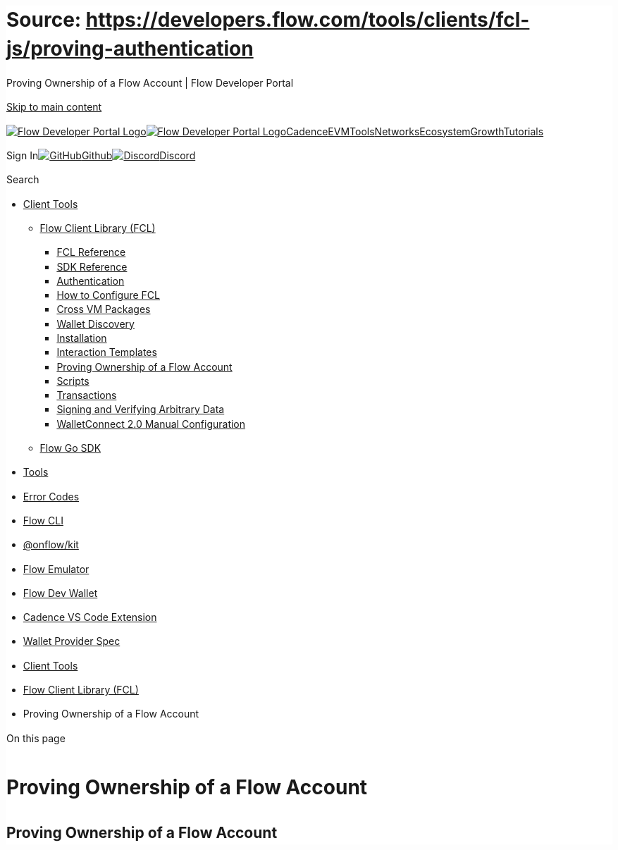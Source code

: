 # Source: https://developers.flow.com/tools/clients/fcl-js/proving-authentication

Proving Ownership of a Flow Account | Flow Developer Portal



[Skip to main content](#__docusaurus_skipToContent_fallback)

[![Flow Developer Portal Logo](/img/flow-docs-logo-dark.png)![Flow Developer Portal Logo](/img/flow-docs-logo-light.png)](/)[Cadence](/build/flow)[EVM](/evm/about)[Tools](/tools/clients)[Networks](/networks/flow-networks)[Ecosystem](/ecosystem)[Growth](/growth)[Tutorials](/tutorials)

Sign In[![GitHub]()Github](https://github.com/onflow)[![Discord]()Discord](https://discord.gg/flow)

Search

* [Client Tools](/tools/clients)

  + [Flow Client Library (FCL)](/tools/clients/fcl-js)

    - [FCL Reference](/tools/clients/fcl-js/api)
    - [SDK Reference](/tools/clients/fcl-js/sdk-guidelines)
    - [Authentication](/tools/clients/fcl-js/authentication)
    - [How to Configure FCL](/tools/clients/fcl-js/configure-fcl)
    - [Cross VM Packages](/tools/clients/fcl-js/cross-vm)
    - [Wallet Discovery](/tools/clients/fcl-js/discovery)
    - [Installation](/tools/clients/fcl-js/installation)
    - [Interaction Templates](/tools/clients/fcl-js/interaction-templates)
    - [Proving Ownership of a Flow Account](/tools/clients/fcl-js/proving-authentication)
    - [Scripts](/tools/clients/fcl-js/scripts)
    - [Transactions](/tools/clients/fcl-js/transactions)
    - [Signing and Verifying Arbitrary Data](/tools/clients/fcl-js/user-signatures)
    - [WalletConnect 2.0 Manual Configuration](/tools/clients/fcl-js/wallet-connect)
  + [Flow Go SDK](/tools/clients/flow-go-sdk)
* [Tools](/tools)
* [Error Codes](/tools/error-codes)
* [Flow CLI](/tools/flow-cli)
* [@onflow/kit](/tools/kit)
* [Flow Emulator](/tools/emulator)
* [Flow Dev Wallet](/tools/flow-dev-wallet)
* [Cadence VS Code Extension](/tools/vscode-extension)
* [Wallet Provider Spec](/tools/wallet-provider-spec)

* [Client Tools](/tools/clients)
* [Flow Client Library (FCL)](/tools/clients/fcl-js)
* Proving Ownership of a Flow Account

On this page

# Proving Ownership of a Flow Account

## Proving Ownership of a Flow Account[​](#proving-ownership-of-a-flow-account "Direct link to Proving Ownership of a Flow Account")

